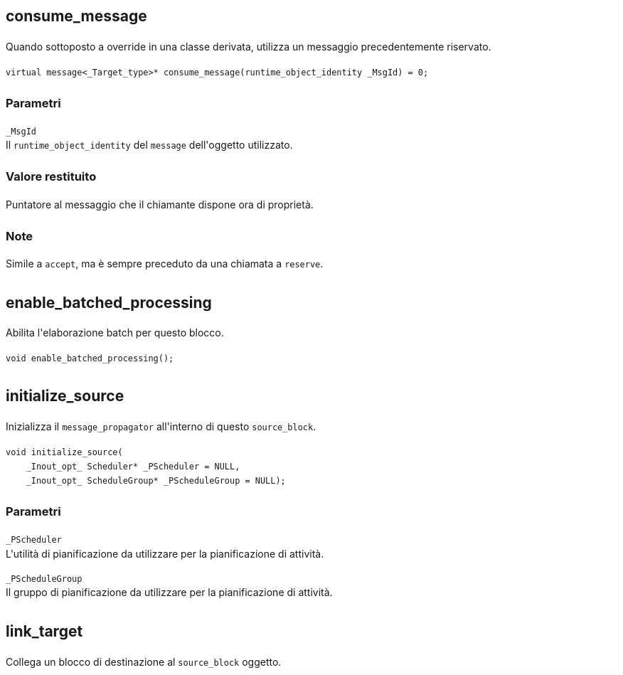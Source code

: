 ##  <a name="a-nameconsumemessagea-consumemessage"></a><a name="consume_message"></a>consume_message 

 Quando sottoposto a override in una classe derivata, utilizza un messaggio precedentemente riservato.  
  
```
virtual message<_Target_type>* consume_message(runtime_object_identity _MsgId) = 0;
```  
  
### <a name="parameters"></a>Parametri  
 `_MsgId`  
 Il `runtime_object_identity` del `message` dell'oggetto utilizzato.  
  
### <a name="return-value"></a>Valore restituito  
 Puntatore al messaggio che il chiamante dispone ora di proprietà.  
  
### <a name="remarks"></a>Note  
 Simile a `accept`, ma è sempre preceduto da una chiamata a `reserve`.  
  
##  <a name="a-nameenablebatchedprocessinga-enablebatchedprocessing"></a><a name="enable_batched_processing"></a>enable_batched_processing 

 Abilita l'elaborazione batch per questo blocco.  
  
```
void enable_batched_processing();
```  
  
##  <a name="a-nameinitializesourcea-initializesource"></a><a name="initialize_source"></a>initialize_source 

 Inizializza il `message_propagator` all'interno di questo `source_block`.  
  
```
void initialize_source(
    _Inout_opt_ Scheduler* _PScheduler = NULL,
    _Inout_opt_ ScheduleGroup* _PScheduleGroup = NULL);
```  
  
### <a name="parameters"></a>Parametri  
 `_PScheduler`  
 L'utilità di pianificazione da utilizzare per la pianificazione di attività.  
  
 `_PScheduleGroup`  
 Il gruppo di pianificazione da utilizzare per la pianificazione di attività.  
  
##  <a name="a-namelinktargeta-linktarget"></a><a name="link_target"></a>link_target 

 Collega un blocco di destinazione al `source_block` oggetto.  
  